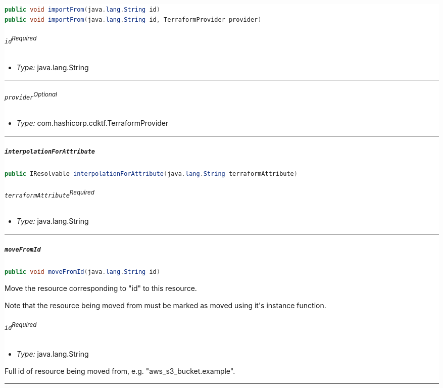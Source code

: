 ```java
public void importFrom(java.lang.String id)
public void importFrom(java.lang.String id, TerraformProvider provider)
```

###### `id`<sup>Required</sup> <a name="id" id="@cdktf/provider-cloudflare.apiShield.ApiShield.importFrom.parameter.id"></a>

- *Type:* java.lang.String

---

###### `provider`<sup>Optional</sup> <a name="provider" id="@cdktf/provider-cloudflare.apiShield.ApiShield.importFrom.parameter.provider"></a>

- *Type:* com.hashicorp.cdktf.TerraformProvider

---

##### `interpolationForAttribute` <a name="interpolationForAttribute" id="@cdktf/provider-cloudflare.apiShield.ApiShield.interpolationForAttribute"></a>

```java
public IResolvable interpolationForAttribute(java.lang.String terraformAttribute)
```

###### `terraformAttribute`<sup>Required</sup> <a name="terraformAttribute" id="@cdktf/provider-cloudflare.apiShield.ApiShield.interpolationForAttribute.parameter.terraformAttribute"></a>

- *Type:* java.lang.String

---

##### `moveFromId` <a name="moveFromId" id="@cdktf/provider-cloudflare.apiShield.ApiShield.moveFromId"></a>

```java
public void moveFromId(java.lang.String id)
```

Move the resource corresponding to "id" to this resource.

Note that the resource being moved from must be marked as moved using it's instance function.

###### `id`<sup>Required</sup> <a name="id" id="@cdktf/provider-cloudflare.apiShield.ApiShield.moveFromId.parameter.id"></a>

- *Type:* java.lang.String

Full id of resource being moved from, e.g. "aws_s3_bucket.example".

---
